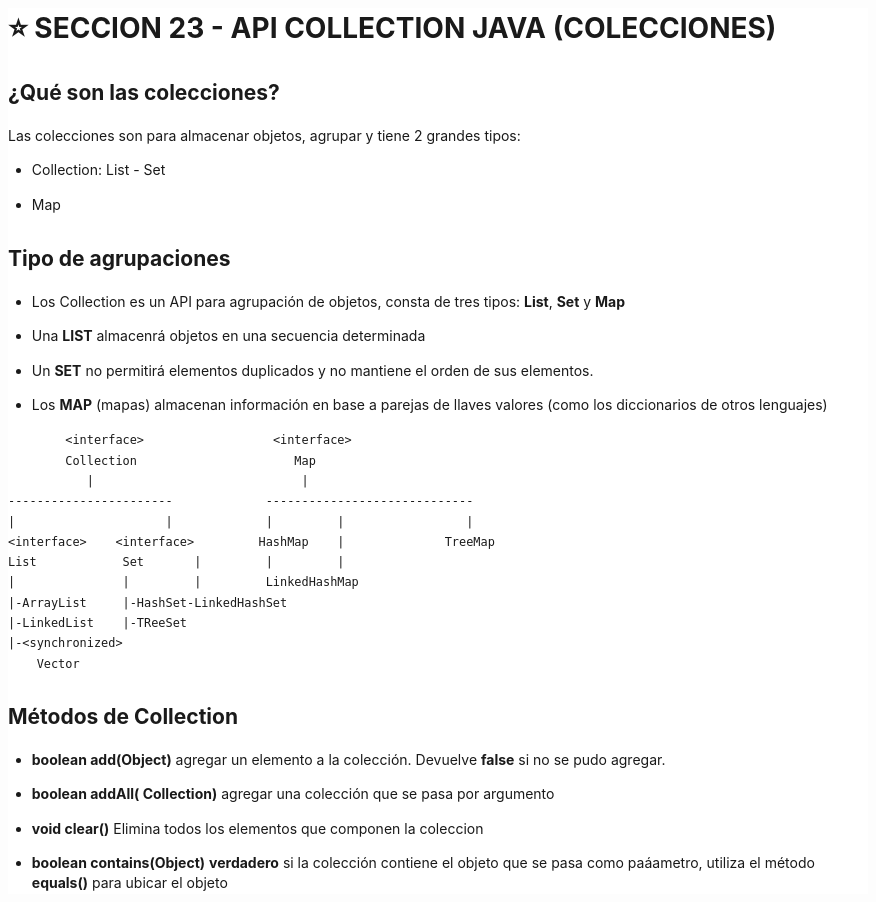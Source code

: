 # :star: SECCION 23 - API COLLECTION JAVA (COLECCIONES)


## ¿Qué son las colecciones?


Las colecciones son para almacenar objetos, agrupar y tiene 2 grandes tipos:

- Collection: List - Set

- Map


## Tipo de agrupaciones


- Los Collection es un API para agrupación de objetos, consta de tres tipos: **List**, **Set** y **Map**


- Una **LIST** almacenrá objetos en una secuencia determinada


- Un **SET** no permitirá elementos duplicados y no mantiene el orden de sus elementos.


- Los **MAP** (mapas) almacenan información en base a parejas de llaves valores (como los diccionarios de otros lenguajes)


```
        <interface>                  <interface>
        Collection                      Map
           |                             |
-----------------------             -----------------------------
|                     |             |         |                 |
<interface>    <interface>         HashMap    |              TreeMap     
List            Set       |         |         |
|               |         |         LinkedHashMap
|-ArrayList     |-HashSet-LinkedHashSet 
|-LinkedList    |-TReeSet
|-<synchronized>
    Vector
```


## Métodos de Collection
    
- **boolean add(Object)** agregar un elemento a la colección. Devuelve **false** si no se pudo agregar.
    
- **boolean addAll( Collection)** agregar una colección que se pasa por argumento
    
- **void clear()** Elimina todos los elementos que componen la coleccion
    
- **boolean contains(Object)** **verdadero** si la colección contiene el objeto que se pasa como paáametro, utiliza el método **equals()** para ubicar el objeto
    